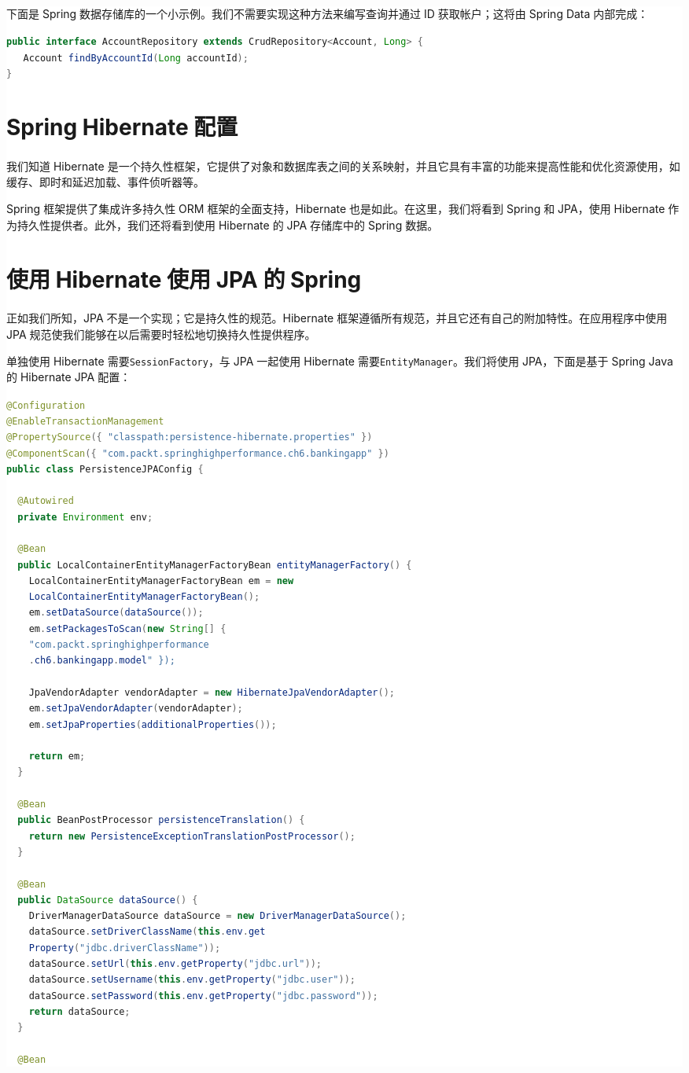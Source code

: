 下面是 Spring 数据存储库的一个小示例。我们不需要实现这种方法来编写查询并通过 ID 获取帐户；这将由 Spring Data 内部完成：

```java
public interface AccountRepository extends CrudRepository<Account, Long> {
   Account findByAccountId(Long accountId);
}
```

# Spring Hibernate 配置

我们知道 Hibernate 是一个持久性框架，它提供了对象和数据库表之间的关系映射，并且它具有丰富的功能来提高性能和优化资源使用，如缓存、即时和延迟加载、事件侦听器等。

Spring 框架提供了集成许多持久性 ORM 框架的全面支持，Hibernate 也是如此。在这里，我们将看到 Spring 和 JPA，使用 Hibernate 作为持久性提供者。此外，我们还将看到使用 Hibernate 的 JPA 存储库中的 Spring 数据。

# 使用 Hibernate 使用 JPA 的 Spring

正如我们所知，JPA 不是一个实现；它是持久性的规范。Hibernate 框架遵循所有规范，并且它还有自己的附加特性。在应用程序中使用 JPA 规范使我们能够在以后需要时轻松地切换持久性提供程序。

单独使用 Hibernate 需要`SessionFactory`，与 JPA 一起使用 Hibernate 需要`EntityManager`。我们将使用 JPA，下面是基于 Spring Java 的 Hibernate JPA 配置：

```java
@Configuration
@EnableTransactionManagement
@PropertySource({ "classpath:persistence-hibernate.properties" })
@ComponentScan({ "com.packt.springhighperformance.ch6.bankingapp" })
public class PersistenceJPAConfig {

  @Autowired
  private Environment env;

  @Bean
  public LocalContainerEntityManagerFactoryBean entityManagerFactory() {
    LocalContainerEntityManagerFactoryBean em = new 
    LocalContainerEntityManagerFactoryBean();
    em.setDataSource(dataSource());
    em.setPackagesToScan(new String[] { 
    "com.packt.springhighperformance
    .ch6.bankingapp.model" });

    JpaVendorAdapter vendorAdapter = new HibernateJpaVendorAdapter();
    em.setJpaVendorAdapter(vendorAdapter);
    em.setJpaProperties(additionalProperties());

    return em;
  }

  @Bean
  public BeanPostProcessor persistenceTranslation() {
    return new PersistenceExceptionTranslationPostProcessor();
  }

  @Bean
  public DataSource dataSource() {
    DriverManagerDataSource dataSource = new DriverManagerDataSource();
    dataSource.setDriverClassName(this.env.get
    Property("jdbc.driverClassName"));
    dataSource.setUrl(this.env.getProperty("jdbc.url"));
    dataSource.setUsername(this.env.getProperty("jdbc.user"));
    dataSource.setPassword(this.env.getProperty("jdbc.password"));
    return dataSource;
  }

  @Bean
```
